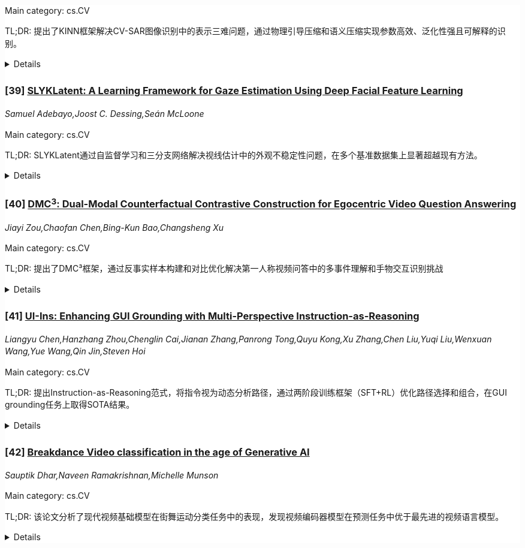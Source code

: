 Main category: cs.CV

TL;DR: 提出了KINN框架解决CV-SAR图像识别中的表示三难问题，通过物理引导压缩和语义压缩实现参数高效、泛化性强且可解释的识别。


<details><summary>Details</summary></details>


### [39] [SLYKLatent: A Learning Framework for Gaze Estimation Using Deep Facial Feature Learning](https://arxiv.org/abs/2402.01555)
*Samuel Adebayo,Joost C. Dessing,Seán McLoone*

Main category: cs.CV

TL;DR: SLYKLatent通过自监督学习和三分支网络解决视线估计中的外观不稳定性问题，在多个基准数据集上显著超越现有方法。


<details><summary>Details</summary></details>


### [40] [DMC$^3$: Dual-Modal Counterfactual Contrastive Construction for Egocentric Video Question Answering](https://arxiv.org/abs/2510.20285)
*Jiayi Zou,Chaofan Chen,Bing-Kun Bao,Changsheng Xu*

Main category: cs.CV

TL;DR: 提出了DMC³框架，通过反事实样本构建和对比优化解决第一人称视频问答中的多事件理解和手物交互识别挑战


<details><summary>Details</summary></details>


### [41] [UI-Ins: Enhancing GUI Grounding with Multi-Perspective Instruction-as-Reasoning](https://arxiv.org/abs/2510.20286)
*Liangyu Chen,Hanzhang Zhou,Chenglin Cai,Jianan Zhang,Panrong Tong,Quyu Kong,Xu Zhang,Chen Liu,Yuqi Liu,Wenxuan Wang,Yue Wang,Qin Jin,Steven Hoi*

Main category: cs.CV

TL;DR: 提出Instruction-as-Reasoning范式，将指令视为动态分析路径，通过两阶段训练框架（SFT+RL）优化路径选择和组合，在GUI grounding任务上取得SOTA结果。


<details><summary>Details</summary></details>


### [42] [Breakdance Video classification in the age of Generative AI](https://arxiv.org/abs/2510.20287)
*Sauptik Dhar,Naveen Ramakrishnan,Michelle Munson*

Main category: cs.CV

TL;DR: 该论文分析了现代视频基础模型在街舞运动分类任务中的表现，发现视频编码器模型在预测任务中优于最先进的视频语言模型。


<details><summary>Details</summary></details>

